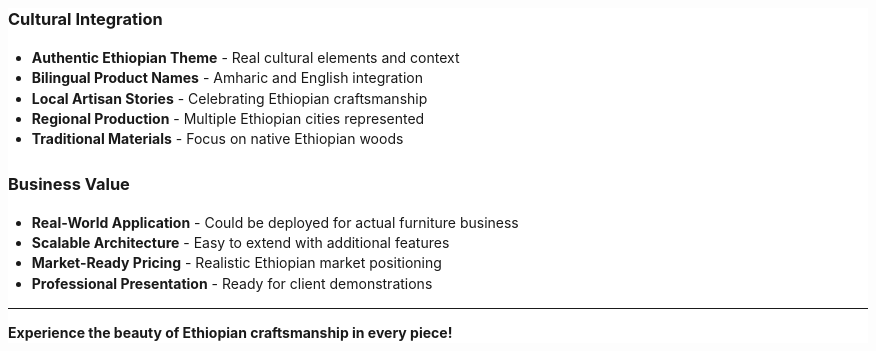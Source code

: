 ### **Cultural Integration**
-  **Authentic Ethiopian Theme** - Real cultural elements and context
-  **Bilingual Product Names** - Amharic and English integration
-  **Local Artisan Stories** - Celebrating Ethiopian craftsmanship
-  **Regional Production** - Multiple Ethiopian cities represented
-  **Traditional Materials** - Focus on native Ethiopian woods

### **Business Value**
-  **Real-World Application** - Could be deployed for actual furniture business
-  **Scalable Architecture** - Easy to extend with additional features
-  **Market-Ready Pricing** - Realistic Ethiopian market positioning
-  **Professional Presentation** - Ready for client demonstrations

---

**Experience the beauty of Ethiopian craftsmanship in every piece!** 
